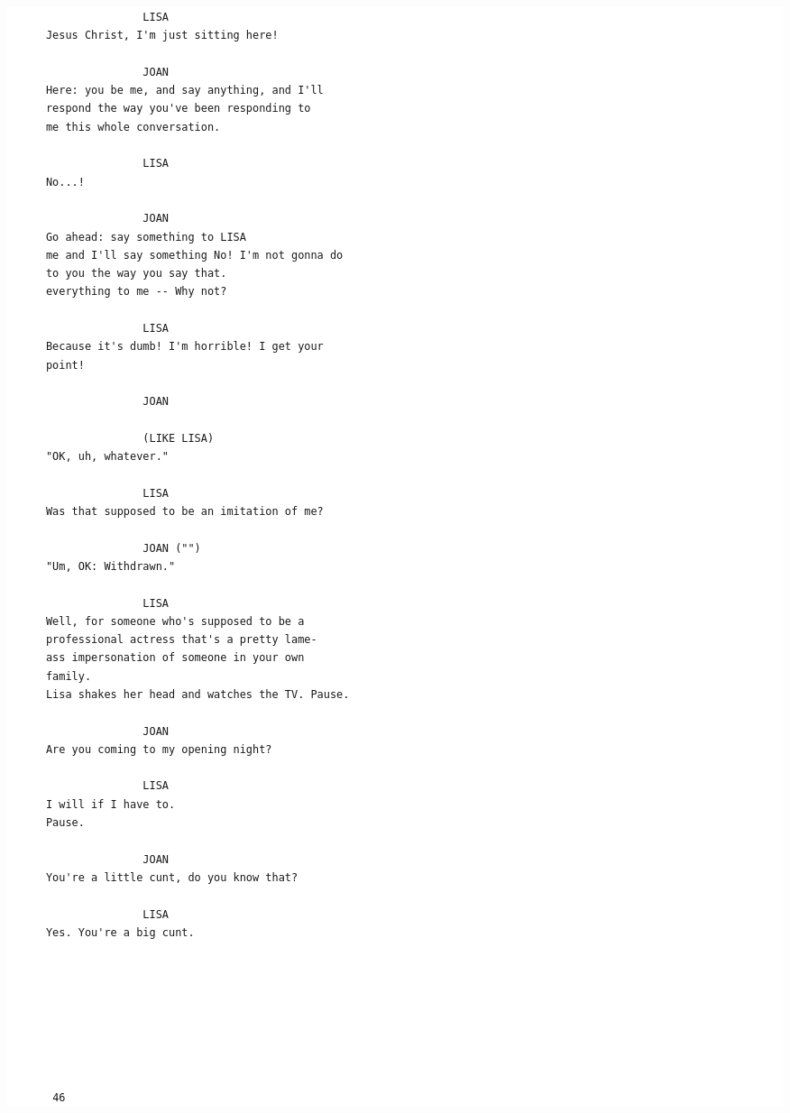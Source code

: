                          LISA
          Jesus Christ, I'm just sitting here!

                         JOAN
          Here: you be me, and say anything, and I'll
          respond the way you've been responding to
          me this whole conversation.

                         LISA
          No...! 

                         JOAN
          Go ahead: say something to LISA
          me and I'll say something No! I'm not gonna do
          to you the way you say that.
          everything to me -- Why not?

                         LISA
          Because it's dumb! I'm horrible! I get your
          point!

                         JOAN

                         (LIKE LISA)
          "OK, uh, whatever."

                         LISA
          Was that supposed to be an imitation of me?

                         JOAN ("")
          "Um, OK: Withdrawn."

                         LISA
          Well, for someone who's supposed to be a 
          professional actress that's a pretty lame-
          ass impersonation of someone in your own
          family.
          Lisa shakes her head and watches the TV. Pause.

                         JOAN 
          Are you coming to my opening night?

                         LISA
          I will if I have to.
          Pause.

                         JOAN
          You're a little cunt, do you know that?

                         LISA
          Yes. You're a big cunt.

                         

                         

                         

                         
           46
